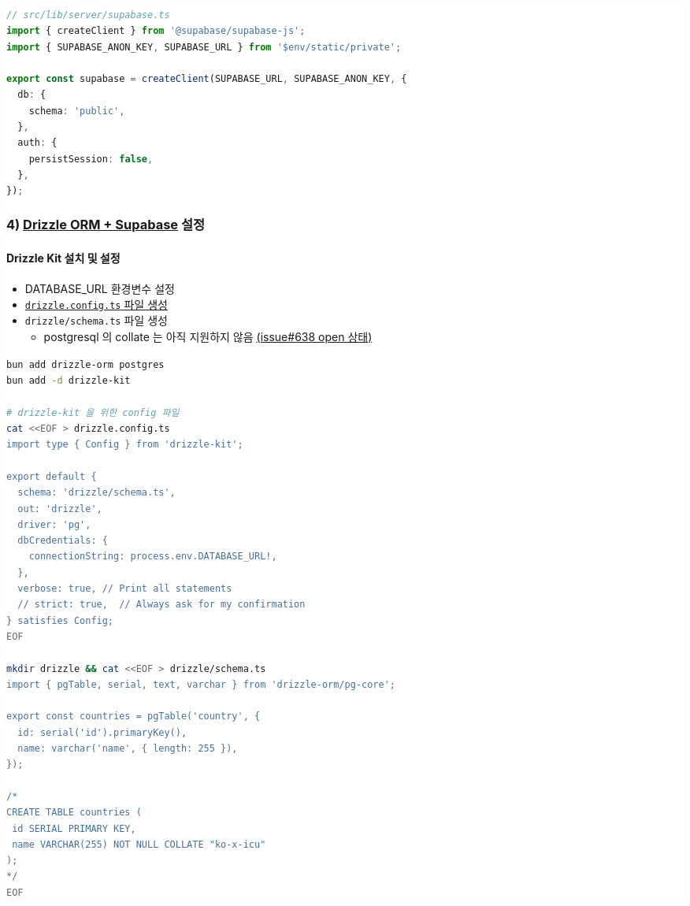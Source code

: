 ```ts
// src/lib/server/supabase.ts
import { createClient } from '@supabase/supabase-js';
import { SUPABASE_ANON_KEY, SUPABASE_URL } from '$env/static/private';

export const supabase = createClient(SUPABASE_URL, SUPABASE_ANON_KEY, {
  db: {
    schema: 'public',
  },
  auth: {
    persistSession: false,
  },
});
```

### 4) [Drizzle ORM + Supabase](https://orm.drizzle.team/docs/quick-postgresql/supabase) 설정

#### Drizzle Kit 설치 및 설정

- DATABASE_URL 환경변수 설정
- [`drizzle.config.ts` 파일 생성](https://orm.drizzle.team/kit-docs/conf)
- `drizzle/schema.ts` 파일 생성
  - postgresql 의 collate 는 아직 지원하지 않음 [(issue#638 open 상태)](https://github.com/drizzle-team/drizzle-orm/issues/638)

```bash
bun add drizzle-orm postgres
bun add -d drizzle-kit

# drizzle-kit 을 위한 config 파일
cat <<EOF > drizzle.config.ts
import type { Config } from 'drizzle-kit';

export default {
  schema: 'drizzle/schema.ts',
  out: 'drizzle',
  driver: 'pg',
  dbCredentials: {
    connectionString: process.env.DATABASE_URL!,
  },
  verbose: true, // Print all statements
  // strict: true,  // Always ask for my confirmation
} satisfies Config;
EOF

mkdir drizzle && cat <<EOF > drizzle/schema.ts
import { pgTable, serial, text, varchar } from 'drizzle-orm/pg-core';

export const countries = pgTable('country', {
  id: serial('id').primaryKey(),
  name: varchar('name', { length: 255 }),
});

/*
CREATE TABLE countries (
 id SERIAL PRIMARY KEY,
 name VARCHAR(255) NOT NULL COLLATE "ko-x-icu"
);
*/
EOF
```
